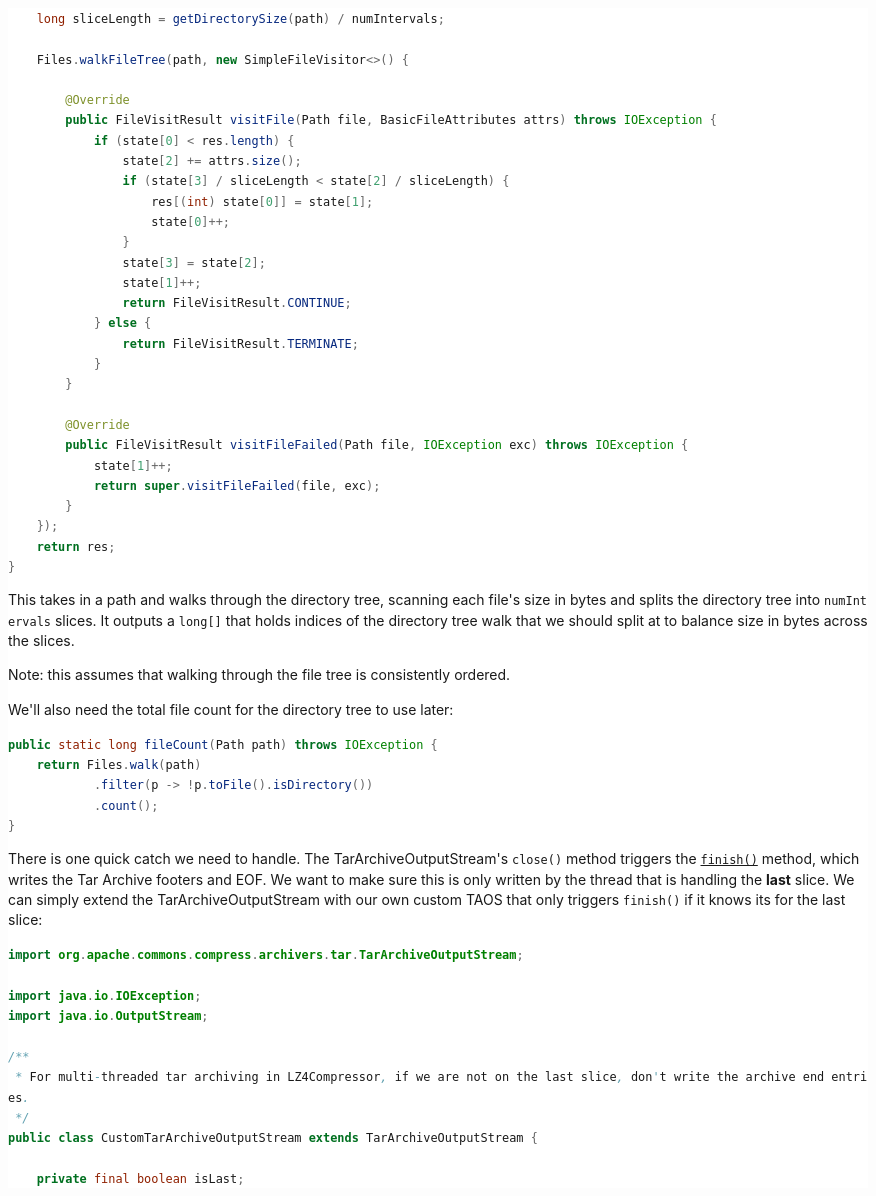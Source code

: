 ```java
    long sliceLength = getDirectorySize(path) / numIntervals;
    
    Files.walkFileTree(path, new SimpleFileVisitor<>() {

        @Override
        public FileVisitResult visitFile(Path file, BasicFileAttributes attrs) throws IOException {
            if (state[0] < res.length) {
                state[2] += attrs.size();
                if (state[3] / sliceLength < state[2] / sliceLength) {
                    res[(int) state[0]] = state[1];
                    state[0]++;
                }
                state[3] = state[2];
                state[1]++;
                return FileVisitResult.CONTINUE;
            } else {
                return FileVisitResult.TERMINATE;   
            }
        }

        @Override
        public FileVisitResult visitFileFailed(Path file, IOException exc) throws IOException {
            state[1]++;
            return super.visitFileFailed(file, exc);
        }
    });
    return res;
}
```

This takes in a path and walks through the directory tree, scanning each file's size in bytes and splits the directory tree into `numIntervals` slices.  It outputs a `long[]` that holds indices of the directory tree walk that we should split at to balance size in bytes across the slices.

Note: this assumes that walking through the file tree is consistently ordered.

We'll also need the total file count for the directory tree to use later:

```java
public static long fileCount(Path path) throws IOException {
    return Files.walk(path)
            .filter(p -> !p.toFile().isDirectory())
            .count();
}
```

There is one quick catch we need to handle.  The TarArchiveOutputStream's `close()` method triggers the [`finish()`](https://commons.apache.org/proper/commons-compress/apidocs/org/apache/commons/compress/archivers/tar/TarArchiveOutputStream.html#finish--) method, which writes the Tar Archive footers and EOF.  We want to make sure this is only written by the thread that is handling the **last** slice.  We can simply extend the TarArchiveOutputStream with our own custom TAOS that only triggers `finish()` if it knows its for the last slice:

```java
import org.apache.commons.compress.archivers.tar.TarArchiveOutputStream;

import java.io.IOException;
import java.io.OutputStream;

/**
 * For multi-threaded tar archiving in LZ4Compressor, if we are not on the last slice, don't write the archive end entries.
 */
public class CustomTarArchiveOutputStream extends TarArchiveOutputStream {
    
    private final boolean isLast;
```